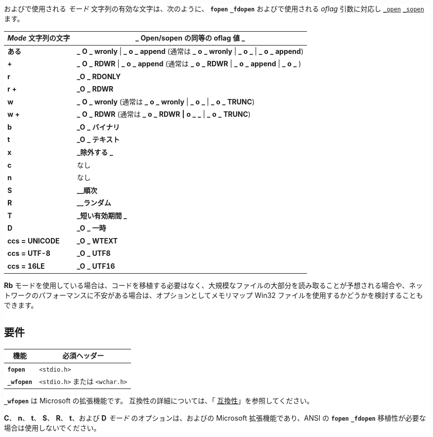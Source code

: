 およびで使用される *モード* 文字列の有効な文字は、次のように、 **`fopen`** **`_fdopen`** およびで使用される *oflag* 引数に対応し [`_open`](open-wopen.md) [`_sopen`](sopen-wsopen.md) ます。

|*Mode* 文字列の文字| \_ Open/sopen の同等の oflag 値 \_|
|-------------------------------|----------------------------------------------------|
|**ある**|**\_ O \_ wronly** &#124; **\_ o \_ append** (通常は **\_ o \_ wronly** &#124; **\_ o \_** &#124; **\_ o \_ append**)|
|**+**|**\_ O \_ RDWR** &#124; **\_ o \_ append** (通常は **\_ o \_ RDWR** &#124; **\_ o \_ append** &#124; **\_ o \_** )|
|**r**|**\_O \_ RDONLY**|
|**r +**|**\_O \_ RDWR**|
|**w**|**\_ O \_ wronly** (通常は **\_ o \_ wronly** &#124; **\_ o \_** &#124; **\_ o \_ TRUNC**)|
|**w +**|**\_ O \_ RDWR** (通常は **\_ o \_ RDWR** **&#124; o \_ \_** &#124; **\_ o \_ TRUNC**)|
|**b**|**\_O \_ バイナリ**|
|**t**|**\_O \_ テキスト**|
|**x**|**\_除外する \_**|
|**c**|なし|
|**n**|なし|
|**S**|**\_\_順次**|
|**R**|**\_\_ランダム**|
|**T**|**\_短い有効期間 \_**|
|**D**|**\_O \_ 一時**|
|**ccs = UNICODE**|**\_O \_ WTEXT**|
|**ccs = UTF-8**|**\_O \_ UTF8**|
|**ccs = 16LE**|**\_O \_ UTF16**|

**Rb** モードを使用している場合は、コードを移植する必要はなく、大規模なファイルの大部分を読み取ることが予想される場合や、ネットワークのパフォーマンスに不安がある場合は、オプションとしてメモリマップ Win32 ファイルを使用するかどうかを検討することもできます。

## <a name="requirements"></a>要件

|機能|必須ヘッダー|
|--------------|---------------------|
|**`fopen`**|`<stdio.h>`|
|**`_wfopen`**|`<stdio.h>` または `<wchar.h>`|

**`_wfopen`** は Microsoft の拡張機能です。 互換性の詳細については、「 [互換性](../../c-runtime-library/compatibility.md)」を参照してください。

**C**、 **n**、 **t**、 **S**、 **R**、 **t**、および **D** *モード* のオプションは、およびの Microsoft 拡張機能であり、ANSI の **`fopen`** **`_fdopen`** 移植性が必要な場合は使用しないでください。
